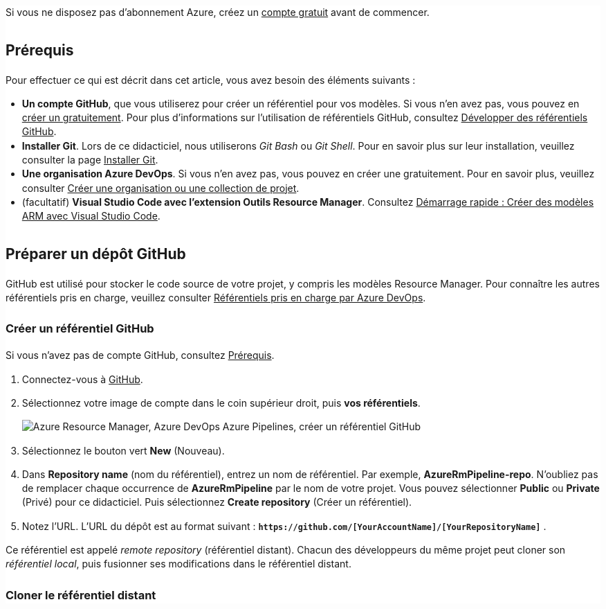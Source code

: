 Si vous ne disposez pas d’abonnement Azure, créez un [compte gratuit](https://azure.microsoft.com/free/) avant de commencer.

## <a name="prerequisites"></a>Prérequis

Pour effectuer ce qui est décrit dans cet article, vous avez besoin des éléments suivants :

* **Un compte GitHub**, que vous utiliserez pour créer un référentiel pour vos modèles. Si vous n’en avez pas, vous pouvez en [créer un gratuitement](https://github.com). Pour plus d’informations sur l’utilisation de référentiels GitHub, consultez [Développer des référentiels GitHub](/azure/devops/pipelines/repos/github).
* **Installer Git**. Lors de ce didacticiel, nous utiliserons *Git Bash* ou *Git Shell*. Pour en savoir plus sur leur installation, veuillez consulter la page [Installer Git]( https://www.atlassian.com/git/tutorials/install-git).
* **Une organisation Azure DevOps**. Si vous n’en avez pas, vous pouvez en créer une gratuitement. Pour en savoir plus, veuillez consulter [Créer une organisation ou une collection de projet](/azure/devops/organizations/accounts/create-organization?view=azure-devops).
* (facultatif) **Visual Studio Code avec l’extension Outils Resource Manager**. Consultez [Démarrage rapide : Créer des modèles ARM avec Visual Studio Code](quickstart-create-templates-use-visual-studio-code.md).

## <a name="prepare-a-github-repository"></a>Préparer un dépôt GitHub

GitHub est utilisé pour stocker le code source de votre projet, y compris les modèles Resource Manager. Pour connaître les autres référentiels pris en charge, veuillez consulter [Référentiels pris en charge par Azure DevOps](/azure/devops/pipelines/repos/?view=azure-devops).

### <a name="create-a-github-repository"></a>Créer un référentiel GitHub

Si vous n’avez pas de compte GitHub, consultez [Prérequis](#prerequisites).

1. Connectez-vous à [GitHub](https://github.com).
1. Sélectionnez votre image de compte dans le coin supérieur droit, puis **vos référentiels**.

    ![Azure Resource Manager, Azure DevOps Azure Pipelines, créer un référentiel GitHub](./media/deployment-tutorial-pipeline/azure-resource-manager-devops-pipelines-github-repository.png)

1. Sélectionnez le bouton vert **New** (Nouveau).
1. Dans **Repository name** (nom du référentiel), entrez un nom de référentiel.  Par exemple, **AzureRmPipeline-repo**. N’oubliez pas de remplacer chaque occurrence de **AzureRmPipeline** par le nom de votre projet. Vous pouvez sélectionner **Public** ou **Private** (Privé) pour ce didacticiel. Puis sélectionnez **Create repository** (Créer un référentiel).
1. Notez l’URL. L’URL du dépôt est au format suivant : **`https://github.com/[YourAccountName]/[YourRepositoryName]`** .

Ce référentiel est appelé *remote repository* (référentiel distant). Chacun des développeurs du même projet peut cloner son *référentiel local*, puis fusionner ses modifications dans le référentiel distant.

### <a name="clone-the-remote-repository"></a>Cloner le référentiel distant
